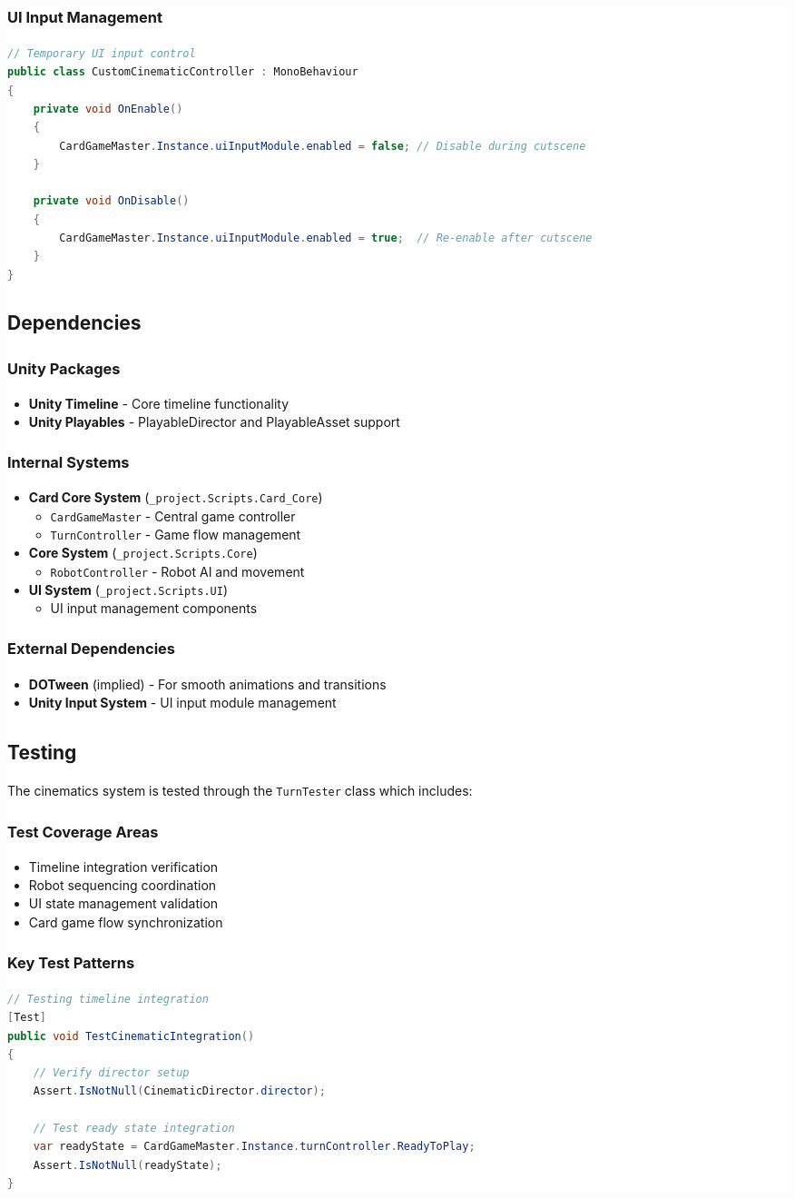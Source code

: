 ### UI Input Management

```csharp
// Temporary UI input control
public class CustomCinematicController : MonoBehaviour
{
    private void OnEnable()
    {
        CardGameMaster.Instance.uiInputModule.enabled = false; // Disable during cutscene
    }
    
    private void OnDisable()  
    {
        CardGameMaster.Instance.uiInputModule.enabled = true;  // Re-enable after cutscene
    }
}
```

## Dependencies

### Unity Packages
- **Unity Timeline** - Core timeline functionality
- **Unity Playables** - PlayableDirector and PlayableAsset support

### Internal Systems
- **Card Core System** (`_project.Scripts.Card_Core`)
  - `CardGameMaster` - Central game controller
  - `TurnController` - Game flow management
- **Core System** (`_project.Scripts.Core`) 
  - `RobotController` - Robot AI and movement
- **UI System** (`_project.Scripts.UI`)
  - UI input management components

### External Dependencies
- **DOTween** (implied) - For smooth animations and transitions
- **Unity Input System** - UI input module management

## Testing

The cinematics system is tested through the `TurnTester` class which includes:

### Test Coverage Areas
- Timeline integration verification
- Robot sequencing coordination  
- UI state management validation
- Card game flow synchronization

### Key Test Patterns

```csharp
// Testing timeline integration
[Test]
public void TestCinematicIntegration()
{
    // Verify director setup
    Assert.IsNotNull(CinematicDirector.director);
    
    // Test ready state integration
    var readyState = CardGameMaster.Instance.turnController.ReadyToPlay;
    Assert.IsNotNull(readyState);
}
```
